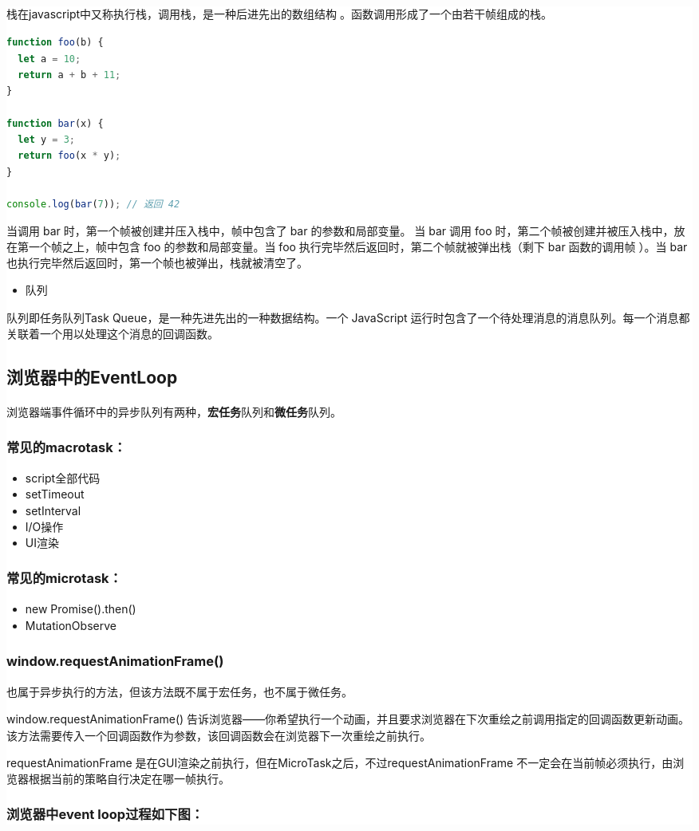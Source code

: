 栈在javascript中又称执行栈，调用栈，是一种后进先出的数组结构 。函数调用形成了一个由若干帧组成的栈。
```js
function foo(b) {
  let a = 10;
  return a + b + 11;
}

function bar(x) {
  let y = 3;
  return foo(x * y);
}

console.log(bar(7)); // 返回 42
```
当调用 bar 时，第一个帧被创建并压入栈中，帧中包含了 bar 的参数和局部变量。 当 bar 调用 foo 时，第二个帧被创建并被压入栈中，放在第一个帧之上，帧中包含 foo 的参数和局部变量。当 foo 执行完毕然后返回时，第二个帧就被弹出栈（剩下 bar 函数的调用帧 ）。当 bar 也执行完毕然后返回时，第一个帧也被弹出，栈就被清空了。

- 队列

队列即任务队列Task Queue，是一种先进先出的一种数据结构。一个 JavaScript 运行时包含了一个待处理消息的消息队列。每一个消息都关联着一个用以处理这个消息的回调函数。

## 浏览器中的EventLoop

浏览器端事件循环中的异步队列有两种，<strong>宏任务</strong>队列和<strong>微任务</strong>队列。 

### 常见的macrotask：
- script全部代码
- setTimeout
- setInterval
- I/O操作
- UI渲染
  
### 常见的microtask：
- new Promise().then()
- MutationObserve
### window.requestAnimationFrame()
也属于异步执行的方法，但该方法既不属于宏任务，也不属于微任务。

window.requestAnimationFrame() 告诉浏览器——你希望执行一个动画，并且要求浏览器在下次重绘之前调用指定的回调函数更新动画。该方法需要传入一个回调函数作为参数，该回调函数会在浏览器下一次重绘之前执行。

requestAnimationFrame 是在GUI渲染之前执行，但在MicroTask之后，不过requestAnimationFrame 不一定会在当前帧必须执行，由浏览器根据当前的策略自行决定在哪一帧执行。

### 浏览器中event loop过程如下图：
